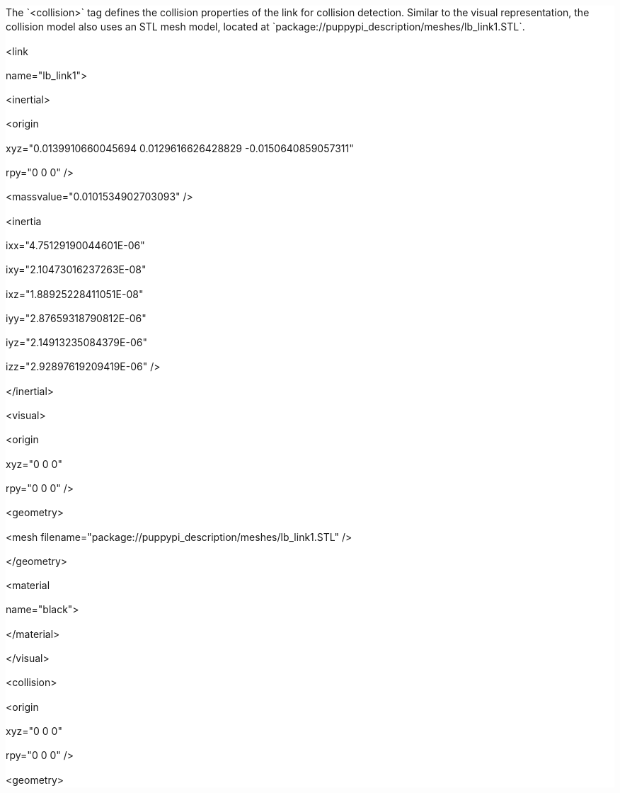 The \`\<collision\>\` tag defines the collision properties of the link for collision detection. Similar to the visual representation, the collision model also uses an STL mesh model, located at \`package://puppypi_description/meshes/lb_link1.STL\`.

\<link

name="lb_link1"\>

\<inertial\>

\<origin

xyz="0.0139910660045694 0.0129616626428829 -0.0150640859057311"

rpy="0 0 0" /\>

\<massvalue="0.0101534902703093" /\>

\<inertia

ixx="4.75129190044601E-06"

ixy="2.10473016237263E-08"

ixz="1.88925228411051E-08"

iyy="2.87659318790812E-06"

iyz="2.14913235084379E-06"

izz="2.92897619209419E-06" /\>

\</inertial\>

\<visual\>

\<origin

xyz="0 0 0"

rpy="0 0 0" /\>

\<geometry\>

\<mesh filename="package://puppypi_description/meshes/lb_link1.STL" /\>

\</geometry\>

\<material

name="black"\>

\</material\>

\</visual\>

\<collision\>

\<origin

xyz="0 0 0"

rpy="0 0 0" /\>

\<geometry\>
